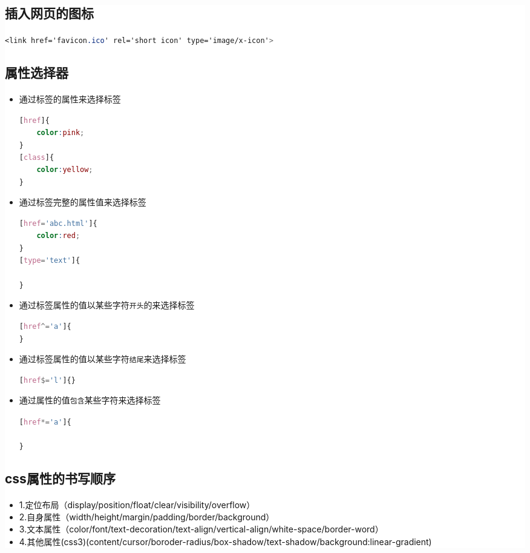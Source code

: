 ## 插入网页的图标

```css
<link href='favicon.ico' rel='short icon' type='image/x-icon'>
```



## 属性选择器

* 通过标签的属性来选择标签

  ```css
  [href]{
      color:pink;
  }
  [class]{
      color:yellow;
  }
  
  ```

* 通过标签完整的属性值来选择标签

  ```css
  [href='abc.html']{
      color:red;
  }
  [type='text']{
      
  }
  ```

* 通过标签属性的值以某些字符`开头`的来选择标签

  ```css
  [href^='a']{
  }
  ```

* 通过标签属性的值以某些字符`结尾`来选择标签

  ```css
  [href$='l']{}
  ```

* 通过属性的值`包含`某些字符来选择标签

  ```css
  [href*='a']{
      
  }
  ```

## css属性的书写顺序

* 1.定位布局（display/position/float/clear/visibility/overflow）
* 2.自身属性（width/height/margin/padding/border/background）
* 3.文本属性（color/font/text-decoration/text-align/vertical-align/white-space/border-word）
* 4.其他属性(css3)(content/cursor/boroder-radius/box-shadow/text-shadow/background:linear-gradient)
